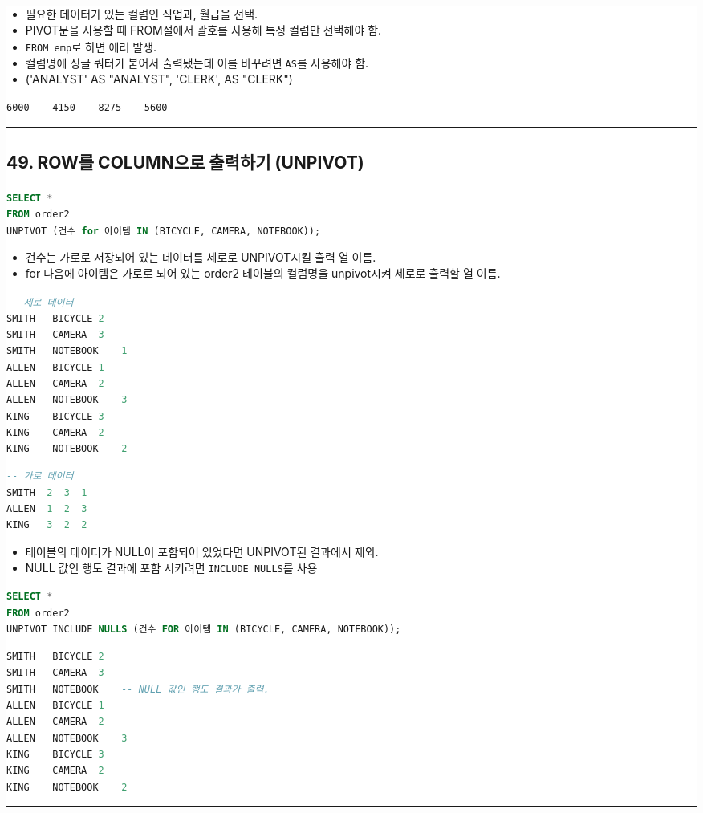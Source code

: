 -  필요한 데이터가 있는 컬럼인 직업과, 월급을 선택.
- PIVOT문을 사용할 때 FROM절에서 괄호를 사용해 특정 컬럼만 선택해야 함.
- `FROM emp`로 하면 에러 발생.
- 컬럼명에 싱글 쿼터가 붙어서 출력됐는데 이를 바꾸려면 `AS`를 사용해야 함.
- ('ANALYST' AS "ANALYST", 'CLERK', AS "CLERK")

```
6000	4150	8275	5600
```

---

## 49. ROW를 COLUMN으로 출력하기 (UNPIVOT)

```SQL
SELECT *
FROM order2
UNPIVOT (건수 for 아이템 IN (BICYCLE, CAMERA, NOTEBOOK));
```

- 건수는 가로로 저장되어 있는 데이터를 세로로 UNPIVOT시킬 출력 열 이름.
- for 다음에 아이템은 가로로 되어 있는 order2 테이블의 컬럼명을 unpivot시켜 세로로 출력할 열 이름.

```sql
-- 세로 데이터
SMITH	BICYCLE	2
SMITH	CAMERA	3
SMITH	NOTEBOOK	1
ALLEN	BICYCLE	1
ALLEN	CAMERA	2
ALLEN	NOTEBOOK	3
KING	BICYCLE	3
KING	CAMERA	2
KING	NOTEBOOK	2
```

```SQL
-- 가로 데이터
SMITH  2  3  1
ALLEN  1  2  3
KING   3  2  2 
```

- 테이블의 데이터가 NULL이 포함되어 있었다면 UNPIVOT된 결과에서 제외.
- NULL 값인 행도 결과에 포함 시키려면 `INCLUDE NULLS`를 사용

```SQL
SELECT *
FROM order2
UNPIVOT INCLUDE NULLS (건수 FOR 아이템 IN (BICYCLE, CAMERA, NOTEBOOK));
```

```SQL
SMITH	BICYCLE	2
SMITH	CAMERA	3
SMITH	NOTEBOOK	-- NULL 값인 행도 결과가 출력.
ALLEN	BICYCLE	1
ALLEN	CAMERA	2
ALLEN	NOTEBOOK	3
KING	BICYCLE	3
KING	CAMERA	2
KING	NOTEBOOK	2
```

---